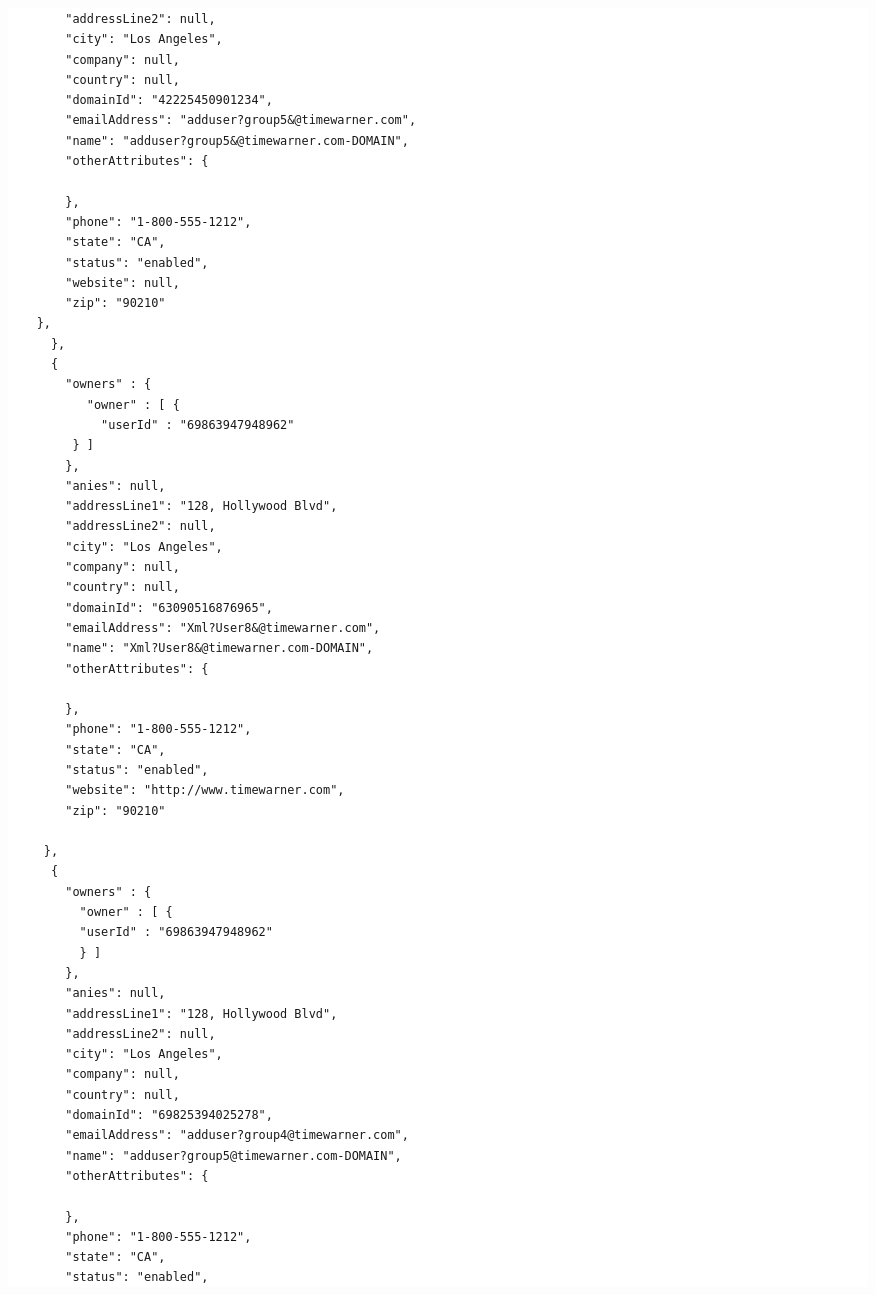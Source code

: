 ~~~
        "addressLine2": null,
        "city": "Los Angeles",
        "company": null,
        "country": null,
        "domainId": "42225450901234",
        "emailAddress": "adduser?group5&@timewarner.com",
        "name": "adduser?group5&@timewarner.com-DOMAIN",
        "otherAttributes": {

        },
        "phone": "1-800-555-1212",
        "state": "CA",
        "status": "enabled",
        "website": null,
        "zip": "90210"
    },
      },
      {
        "owners" : {
           "owner" : [ {
             "userId" : "69863947948962"
         } ]
        },
        "anies": null,
        "addressLine1": "128, Hollywood Blvd",
        "addressLine2": null,
        "city": "Los Angeles",
        "company": null,
        "country": null,
        "domainId": "63090516876965",
        "emailAddress": "Xml?User8&@timewarner.com",
        "name": "Xml?User8&@timewarner.com-DOMAIN",
        "otherAttributes": {

        },
        "phone": "1-800-555-1212",
        "state": "CA",
        "status": "enabled",
        "website": "http://www.timewarner.com",
        "zip": "90210"

     },
      {
        "owners" : {
          "owner" : [ {
          "userId" : "69863947948962"
          } ]
        },
        "anies": null,
        "addressLine1": "128, Hollywood Blvd",
        "addressLine2": null,
        "city": "Los Angeles",
        "company": null,
        "country": null,
        "domainId": "69825394025278",
        "emailAddress": "adduser?group4@timewarner.com",
        "name": "adduser?group5@timewarner.com-DOMAIN",
        "otherAttributes": {

        },
        "phone": "1-800-555-1212",
        "state": "CA",
        "status": "enabled",
~~~